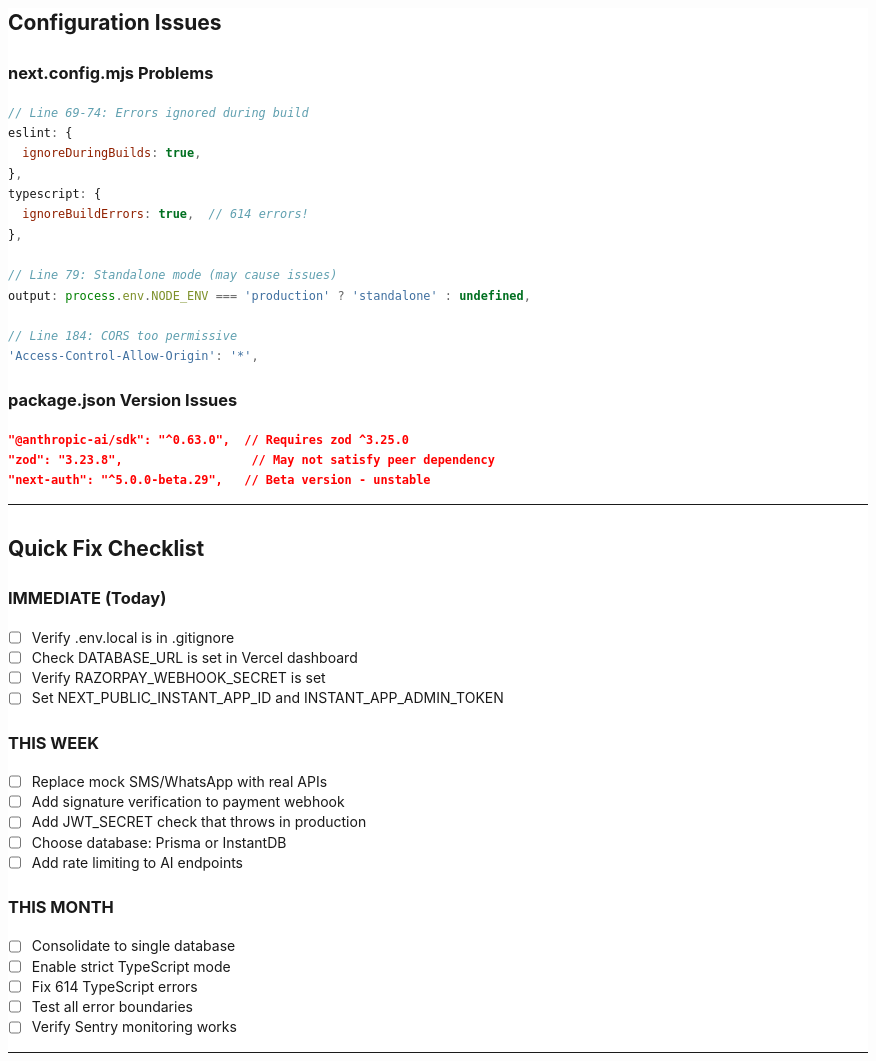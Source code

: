 
## Configuration Issues

### next.config.mjs Problems

```javascript
// Line 69-74: Errors ignored during build
eslint: {
  ignoreDuringBuilds: true,
},
typescript: {
  ignoreBuildErrors: true,  // 614 errors!
},

// Line 79: Standalone mode (may cause issues)
output: process.env.NODE_ENV === 'production' ? 'standalone' : undefined,

// Line 184: CORS too permissive
'Access-Control-Allow-Origin': '*',
```

### package.json Version Issues

```json
"@anthropic-ai/sdk": "^0.63.0",  // Requires zod ^3.25.0
"zod": "3.23.8",                  // May not satisfy peer dependency
"next-auth": "^5.0.0-beta.29",   // Beta version - unstable
```

---

## Quick Fix Checklist

### IMMEDIATE (Today)

- [ ] Verify .env.local is in .gitignore
- [ ] Check DATABASE_URL is set in Vercel dashboard
- [ ] Verify RAZORPAY_WEBHOOK_SECRET is set
- [ ] Set NEXT_PUBLIC_INSTANT_APP_ID and INSTANT_APP_ADMIN_TOKEN

### THIS WEEK

- [ ] Replace mock SMS/WhatsApp with real APIs
- [ ] Add signature verification to payment webhook
- [ ] Add JWT_SECRET check that throws in production
- [ ] Choose database: Prisma or InstantDB
- [ ] Add rate limiting to AI endpoints

### THIS MONTH

- [ ] Consolidate to single database
- [ ] Enable strict TypeScript mode
- [ ] Fix 614 TypeScript errors
- [ ] Test all error boundaries
- [ ] Verify Sentry monitoring works

---